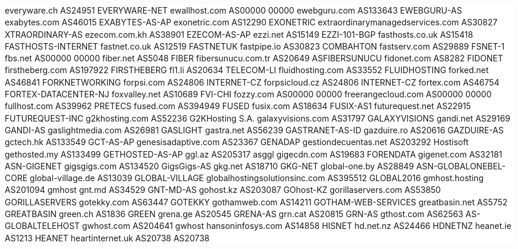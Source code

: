 everyware.ch AS24951 EVERYWARE-NET
ewallhost.com AS00000 00000
ewebguru.com AS133643 EWEBGURU-AS
exabytes.com AS46015 EXABYTES-AS-AP
exonetric.com AS12290 EXONETRIC
extraordinarymanagedservices.com AS30827 XTRAORDINARY-AS
ezecom.com.kh AS38901 EZECOM-AS-AP
ezzi.net AS15149 EZZI-101-BGP
fasthosts.co.uk AS15418 FASTHOSTS-INTERNET
fastnet.co.uk AS12519 FASTNETUK
fastpipe.io AS30823 COMBAHTON
fastserv.com AS29889 FSNET-1
fbs.net AS00000 00000
fiber.net AS5048 FIBER
fibersunucu.com.tr AS20649 ASFIBERSUNUCU
fidonet.com AS8282 FIDONET
firstheberg.com AS197922 FIRSTHEBERG
fl1.li AS20634 TELECOM-LI
fluidhosting.com AS33552 FLUIDHOSTING
forked.net AS46841 FORKNETWORKING
forpsi.com AS24806 INTERNET-CZ
forpsicloud.cz AS24806 INTERNET-CZ
fortex.com AS46754 FORTEX-DATACENTER-NJ
foxvalley.net AS10689 FVI-CHI
fozzy.com AS00000 00000
freerangecloud.com AS00000 00000
fullhost.com AS39962 PRETECS
fused.com AS394949 FUSED
fusix.com AS18634 FUSIX-AS1
futurequest.net AS22915 FUTUREQUEST-INC
g2khosting.com AS52236 G2KHosting S.A.
galaxyvisions.com AS31797 GALAXYVISIONS
gandi.net AS29169 GANDI-AS
gaslightmedia.com AS26981 GASLIGHT
gastra.net AS56239 GASTRANET-AS-ID
gazduire.ro AS20616 GAZDUIRE-AS
gctech.hk AS133549 GCT-AS-AP
genesisadaptive.com AS23367 GENADAP
gestiondecuentas.net AS203292 Hostisoft
gethosted.my AS133499 GETHOSTED-AS-AP
ggl.az AS205317 asggl
gigecdn.com AS19683 FORENDATA
gigenet.com AS32181 ASN-GIGENET
gigsgigs.com AS134520 GigsGigs-AS
gkg.net AS18710 GKG-NET
global-one.by AS28849 ASN-GLOBALONEBEL-CORE
global-village.de AS13039 GLOBAL-VILLAGE
globalhostingsolutionsinc.com AS395512 GLOBAL2016
gmhost.hosting AS201094 gmhost
gnt.md AS34529 GNT-MD-AS
gohost.kz AS203087 GOhost-KZ
gorillaservers.com AS53850 GORILLASERVERS
gotekky.com AS63447 GOTEKKY
gothamweb.com AS14211 GOTHAM-WEB-SERVICES
greatbasin.net AS5752 GREATBASIN
green.ch AS1836 GREEN
grena.ge AS20545 GRENA-AS
grn.cat AS20815 GRN-AS
gthost.com AS62563 AS-GLOBALTELEHOST
gwhost.com AS204641 gwhost
hansoninfosys.com AS14858 HISNET
hd.net.nz AS24466 HDNETNZ
heanet.ie AS1213 HEANET
heartinternet.uk AS20738 AS20738